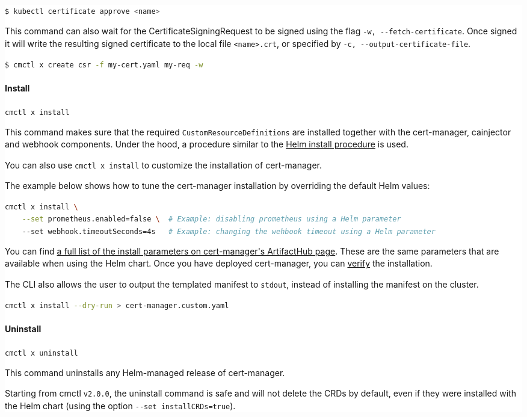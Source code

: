 ```bash
$ kubectl certificate approve <name>
```

</div>

This command can also wait for the CertificateSigningRequest to be signed using
the flag `-w, --fetch-certificate`. Once signed it will write the resulting
signed certificate to the local file `<name>.crt`, or specified by `-c,
--output-certificate-file`.

```bash
$ cmctl x create csr -f my-cert.yaml my-req -w
```

#### Install

```bash
cmctl x install
```

This command makes sure that the required `CustomResourceDefinitions` are installed together with the cert-manager, cainjector and webhook components.
Under the hood, a procedure similar to the [Helm install procedure](../installation/helm.md#steps) is used.

You can also use `cmctl x install` to customize the installation of cert-manager.

The example below shows how to tune the cert-manager installation by overriding the default Helm values:

```bash
cmctl x install \
    --set prometheus.enabled=false \  # Example: disabling prometheus using a Helm parameter
    --set webhook.timeoutSeconds=4s   # Example: changing the wehbook timeout using a Helm parameter
```

You can find [a full list of the install parameters on cert-manager's ArtifactHub page](https://artifacthub.io/packages/helm/cert-manager/cert-manager#configuration). These are the same parameters that are available when using the Helm chart.
Once you have deployed cert-manager, you can [verify](../installation/kubectl.md#verify) the installation.

The CLI also allows the user to output the templated manifest to `stdout`, instead of installing the manifest on the cluster.

```bash
cmctl x install --dry-run > cert-manager.custom.yaml
```

#### Uninstall

```bash
cmctl x uninstall
```

This command uninstalls any Helm-managed release of cert-manager.

Starting from cmctl `v2.0.0`, the uninstall command is safe and will not delete the CRDs
by default, even if they were installed with the Helm chart (using the option `--set installCRDs=true`).
